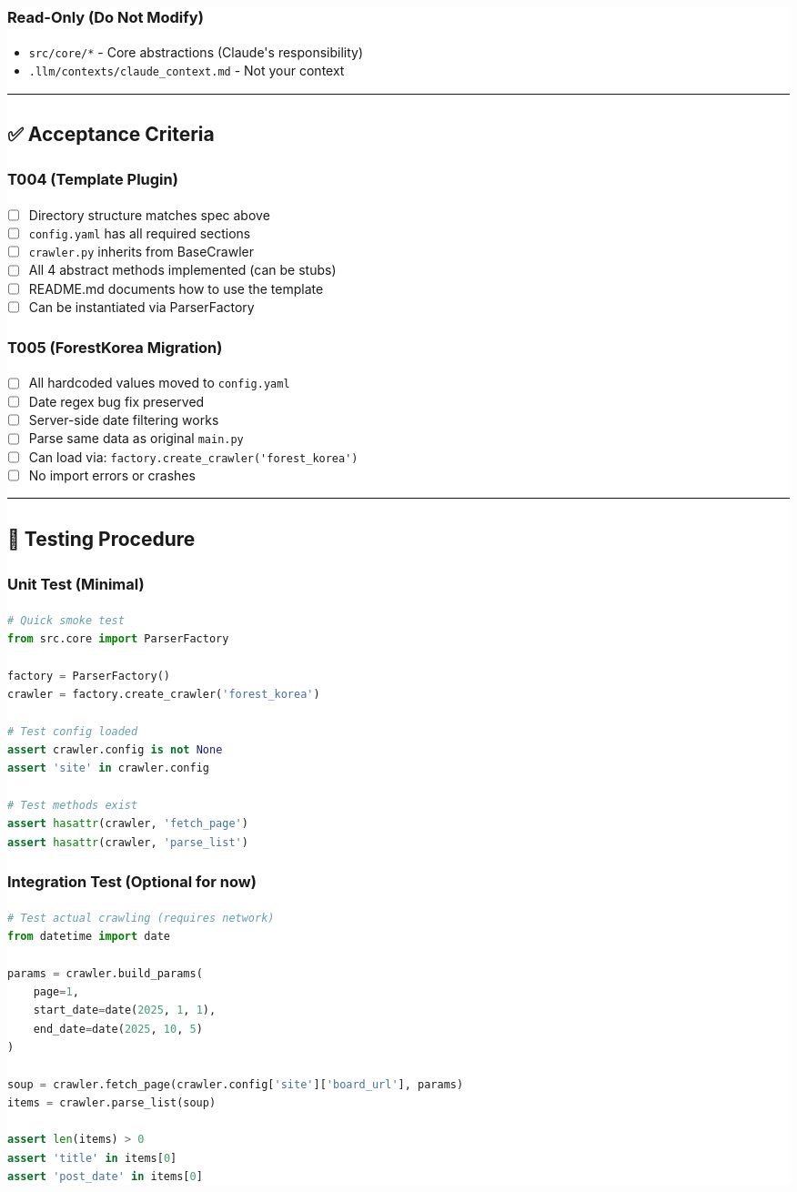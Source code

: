 ### Read-Only (Do Not Modify)
- `src/core/*` - Core abstractions (Claude's responsibility)
- `.llm/contexts/claude_context.md` - Not your context

---

## ✅ Acceptance Criteria

### T004 (Template Plugin)
- [ ] Directory structure matches spec above
- [ ] `config.yaml` has all required sections
- [ ] `crawler.py` inherits from BaseCrawler
- [ ] All 4 abstract methods implemented (can be stubs)
- [ ] README.md documents how to use the template
- [ ] Can be instantiated via ParserFactory

### T005 (ForestKorea Migration)
- [ ] All hardcoded values moved to `config.yaml`
- [ ] Date regex bug fix preserved
- [ ] Server-side date filtering works
- [ ] Parse same data as original `main.py`
- [ ] Can load via: `factory.create_crawler('forest_korea')`
- [ ] No import errors or crashes

---

## 🧪 Testing Procedure

### Unit Test (Minimal)
```python
# Quick smoke test
from src.core import ParserFactory

factory = ParserFactory()
crawler = factory.create_crawler('forest_korea')

# Test config loaded
assert crawler.config is not None
assert 'site' in crawler.config

# Test methods exist
assert hasattr(crawler, 'fetch_page')
assert hasattr(crawler, 'parse_list')
```

### Integration Test (Optional for now)
```python
# Test actual crawling (requires network)
from datetime import date

params = crawler.build_params(
    page=1,
    start_date=date(2025, 1, 1),
    end_date=date(2025, 10, 5)
)

soup = crawler.fetch_page(crawler.config['site']['board_url'], params)
items = crawler.parse_list(soup)

assert len(items) > 0
assert 'title' in items[0]
assert 'post_date' in items[0]
```
